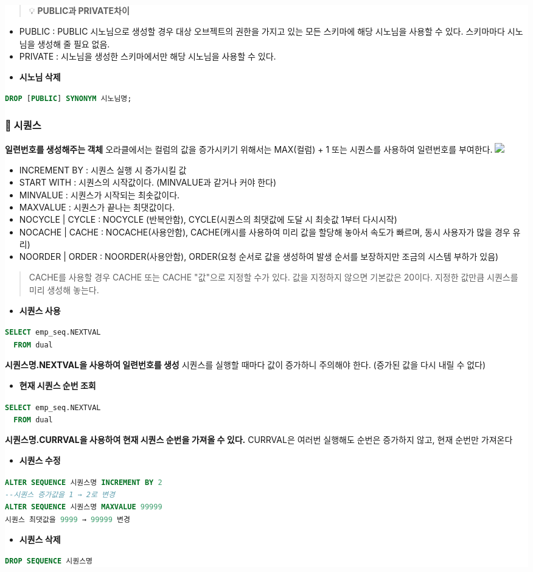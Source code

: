 > 💡 **PUBLIC과 PRIVATE차이**
- PUBLIC : PUBLIC 시노님으로 생성할 경우 대상 오브젝트의 권한을 가지고 있는 모든 스키마에 해당 시노님을 사용할 수 있다. 스키마마다 시노님을 생성해 줄 필요 없음.
- PRIVATE : 시노님을 생성한 스키마에서만 해당 시노님을 사용할 수 있다. 

* **시노님 삭제**
```sql
DROP [PUBLIC] SYNONYM 시노님명;
```

### 📖 시퀀스
**일련번호를 생성해주는 객체**
오라클에서는 컬럼의 값을 증가시키기 위해서는 MAX(컬럼) + 1 또는 시퀀스를 사용하여 일련번호를 부여한다.
![](https://velog.velcdn.com/images/piczo/post/7ab9ff3d-3323-4bc7-aeac-f7e52c5551f9/image.png)
* INCREMENT BY : 시퀀스 실행 시 증가시킬 값
* START WITH : 시퀀스의 시작값이다. (MINVALUE과 같거나 커야 한다)
* MINVALUE : 시퀀스가 시작되는 최솟값이다.
* MAXVALUE : 시퀀스가 끝나는 최댓값이다.
* NOCYCLE | CYCLE : NOCYCLE (반복안함), CYCLE(시퀀스의 최댓값에 도달 시 최솟값 1부터 다시시작)
* NOCACHE | CACHE : NOCACHE(사용안함), CACHE(캐시를 사용하여 미리 값을 할당해 놓아서 속도가 빠르며, 동시 사용자가 많을 경우 유리)
* NOORDER | ORDER : NOORDER(사용안함), ORDER(요청 순서로 값을 생성하여 발생 순서를 보장하지만 조금의 시스템 부하가 있음)

> CACHE를 사용할 경우 CACHE 또는 CACHE "값"으로 지정할 수가 있다. 
값을 지정하지 않으면 기본값은 20이다. 지정한 값만큼 시퀀스를 미리 생성해 놓는다.

* **시퀀스 사용**
```sql
SELECT emp_seq.NEXTVAL
  FROM dual
 ```
**시퀀스명.NEXTVAL을 사용하여 일련번호를 생성**
시퀀스를 실행할 때마다 값이 증가하니 주의해야 한다. (증가된 값을 다시 내릴 수 없다)

* **현재 시퀀스 순번 조회**
```sql
SELECT emp_seq.NEXTVAL
  FROM dual
 ```
**시퀀스명.CURRVAL을 사용하여 현재 시퀀스 순번을 가져올 수 있다.**
CURRVAL은 여러번 실행해도 순번은 증가하지 않고, 현재 순번만 가져온다

* **시퀀스 수정**
```sql
ALTER SEQUENCE 시퀀스명 INCREMENT BY 2
--시퀀스 증가값을 1 → 2로 변경
ALTER SEQUENCE 시퀀스명 MAXVALUE 99999
시퀀스 최댓값을 9999 → 99999 변경

 ```

* **시퀀스 삭제**
```sql
DROP SEQUENCE 시퀀스명
 ```
